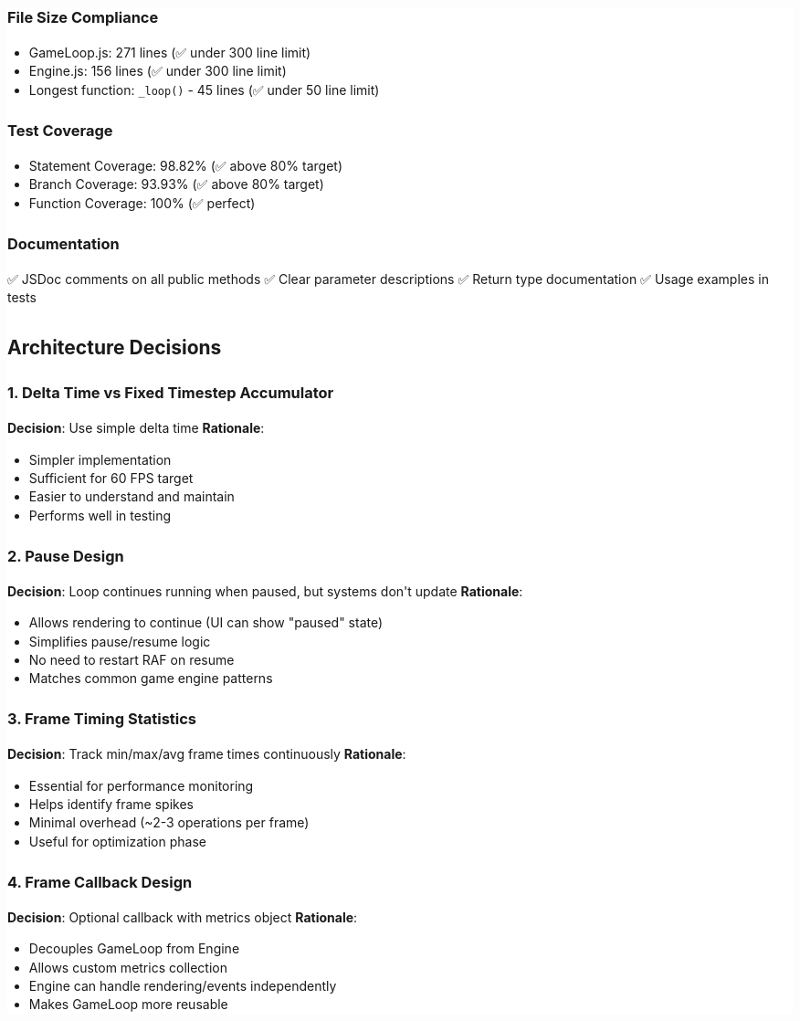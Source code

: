 ### File Size Compliance
- GameLoop.js: 271 lines (✅ under 300 line limit)
- Engine.js: 156 lines (✅ under 300 line limit)
- Longest function: `_loop()` - 45 lines (✅ under 50 line limit)

### Test Coverage
- Statement Coverage: 98.82% (✅ above 80% target)
- Branch Coverage: 93.93% (✅ above 80% target)
- Function Coverage: 100% (✅ perfect)

### Documentation
✅ JSDoc comments on all public methods
✅ Clear parameter descriptions
✅ Return type documentation
✅ Usage examples in tests

## Architecture Decisions

### 1. Delta Time vs Fixed Timestep Accumulator
**Decision**: Use simple delta time
**Rationale**:
- Simpler implementation
- Sufficient for 60 FPS target
- Easier to understand and maintain
- Performs well in testing

### 2. Pause Design
**Decision**: Loop continues running when paused, but systems don't update
**Rationale**:
- Allows rendering to continue (UI can show "paused" state)
- Simplifies pause/resume logic
- No need to restart RAF on resume
- Matches common game engine patterns

### 3. Frame Timing Statistics
**Decision**: Track min/max/avg frame times continuously
**Rationale**:
- Essential for performance monitoring
- Helps identify frame spikes
- Minimal overhead (~2-3 operations per frame)
- Useful for optimization phase

### 4. Frame Callback Design
**Decision**: Optional callback with metrics object
**Rationale**:
- Decouples GameLoop from Engine
- Allows custom metrics collection
- Engine can handle rendering/events independently
- Makes GameLoop more reusable
